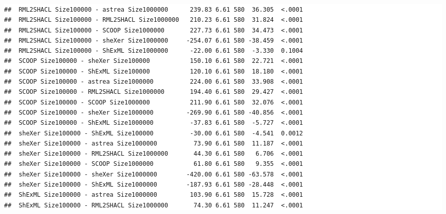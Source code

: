     ##  RML2SHACL Size100000 - astrea Size1000000      239.83 6.61 580  36.305  <.0001
    ##  RML2SHACL Size100000 - RML2SHACL Size1000000   210.23 6.61 580  31.824  <.0001
    ##  RML2SHACL Size100000 - SCOOP Size1000000       227.73 6.61 580  34.473  <.0001
    ##  RML2SHACL Size100000 - sheXer Size1000000     -254.07 6.61 580 -38.459  <.0001
    ##  RML2SHACL Size100000 - ShExML Size1000000      -22.00 6.61 580  -3.330  0.1004
    ##  SCOOP Size100000 - sheXer Size100000           150.10 6.61 580  22.721  <.0001
    ##  SCOOP Size100000 - ShExML Size100000           120.10 6.61 580  18.180  <.0001
    ##  SCOOP Size100000 - astrea Size1000000          224.00 6.61 580  33.908  <.0001
    ##  SCOOP Size100000 - RML2SHACL Size1000000       194.40 6.61 580  29.427  <.0001
    ##  SCOOP Size100000 - SCOOP Size1000000           211.90 6.61 580  32.076  <.0001
    ##  SCOOP Size100000 - sheXer Size1000000         -269.90 6.61 580 -40.856  <.0001
    ##  SCOOP Size100000 - ShExML Size1000000          -37.83 6.61 580  -5.727  <.0001
    ##  sheXer Size100000 - ShExML Size100000          -30.00 6.61 580  -4.541  0.0012
    ##  sheXer Size100000 - astrea Size1000000          73.90 6.61 580  11.187  <.0001
    ##  sheXer Size100000 - RML2SHACL Size1000000       44.30 6.61 580   6.706  <.0001
    ##  sheXer Size100000 - SCOOP Size1000000           61.80 6.61 580   9.355  <.0001
    ##  sheXer Size100000 - sheXer Size1000000        -420.00 6.61 580 -63.578  <.0001
    ##  sheXer Size100000 - ShExML Size1000000        -187.93 6.61 580 -28.448  <.0001
    ##  ShExML Size100000 - astrea Size1000000         103.90 6.61 580  15.728  <.0001
    ##  ShExML Size100000 - RML2SHACL Size1000000       74.30 6.61 580  11.247  <.0001